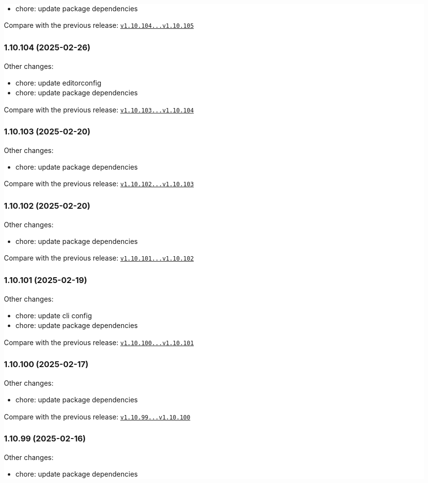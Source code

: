 - chore: update package dependencies

Compare with the previous release: [`v1.10.104...v1.10.105`](https://github.com/zerocluster/cluster/compare/v1.10.104...v1.10.105)

### 1.10.104 (2025-02-26)

Other changes:

- chore: update editorconfig
- chore: update package dependencies

Compare with the previous release: [`v1.10.103...v1.10.104`](https://github.com/zerocluster/cluster/compare/v1.10.103...v1.10.104)

### 1.10.103 (2025-02-20)

Other changes:

- chore: update package dependencies

Compare with the previous release: [`v1.10.102...v1.10.103`](https://github.com/zerocluster/cluster/compare/v1.10.102...v1.10.103)

### 1.10.102 (2025-02-20)

Other changes:

- chore: update package dependencies

Compare with the previous release: [`v1.10.101...v1.10.102`](https://github.com/zerocluster/cluster/compare/v1.10.101...v1.10.102)

### 1.10.101 (2025-02-19)

Other changes:

- chore: update cli config
- chore: update package dependencies

Compare with the previous release: [`v1.10.100...v1.10.101`](https://github.com/zerocluster/cluster/compare/v1.10.100...v1.10.101)

### 1.10.100 (2025-02-17)

Other changes:

- chore: update package dependencies

Compare with the previous release: [`v1.10.99...v1.10.100`](https://github.com/zerocluster/cluster/compare/v1.10.99...v1.10.100)

### 1.10.99 (2025-02-16)

Other changes:

- chore: update package dependencies

